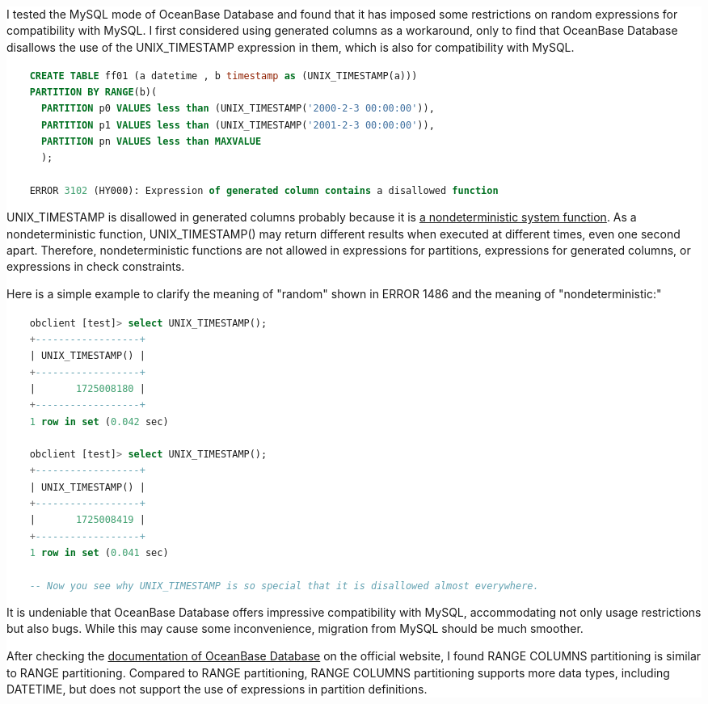 I tested the MySQL mode of OceanBase Database and found that it has imposed some restrictions on random expressions for compatibility with MySQL. I first considered using generated columns as a workaround, only to find that OceanBase Database disallows the use of the UNIX\_TIMESTAMP expression in them, which is also for compatibility with MySQL.

```sql
    CREATE TABLE ff01 (a datetime , b timestamp as (UNIX_TIMESTAMP(a)))
    PARTITION BY RANGE(b)(
      PARTITION p0 VALUES less than (UNIX_TIMESTAMP('2000-2-3 00:00:00')),
      PARTITION p1 VALUES less than (UNIX_TIMESTAMP('2001-2-3 00:00:00')),
      PARTITION pn VALUES less than MAXVALUE
      );
    
    ERROR 3102 (HY000): Expression of generated column contains a disallowed function
```

UNIX\_TIMESTAMP is disallowed in generated columns probably because it is [a nondeterministic system function](https://dev.mysql.com/doc/refman/8.4/en/function-optimization.html). As a nondeterministic function, UNIX\_TIMESTAMP() may return different results when executed at different times, even one second apart. Therefore, nondeterministic functions are not allowed in expressions for partitions, expressions for generated columns, or expressions in check constraints.

Here is a simple example to clarify the meaning of "random" shown in ERROR 1486 and the meaning of "nondeterministic:"

```sql
    obclient [test]> select UNIX_TIMESTAMP();
    +------------------+
    | UNIX_TIMESTAMP() |
    +------------------+
    |       1725008180 |
    +------------------+
    1 row in set (0.042 sec)
    
    obclient [test]> select UNIX_TIMESTAMP();
    +------------------+
    | UNIX_TIMESTAMP() |
    +------------------+
    |       1725008419 |
    +------------------+
    1 row in set (0.041 sec)
    
    -- Now you see why UNIX_TIMESTAMP is so special that it is disallowed almost everywhere.
```

It is undeniable that OceanBase Database offers impressive compatibility with MySQL, accommodating not only usage restrictions but also bugs. While this may cause some inconvenience, migration from MySQL should be much smoother.

After checking the [documentation of OceanBase Database](https://en.oceanbase.com/docs/common-oceanbase-database-10000000001974641) on the official website, I found RANGE COLUMNS partitioning is similar to RANGE partitioning. Compared to RANGE partitioning, RANGE COLUMNS partitioning supports more data types, including DATETIME, but does not support the use of expressions in partition definitions.
